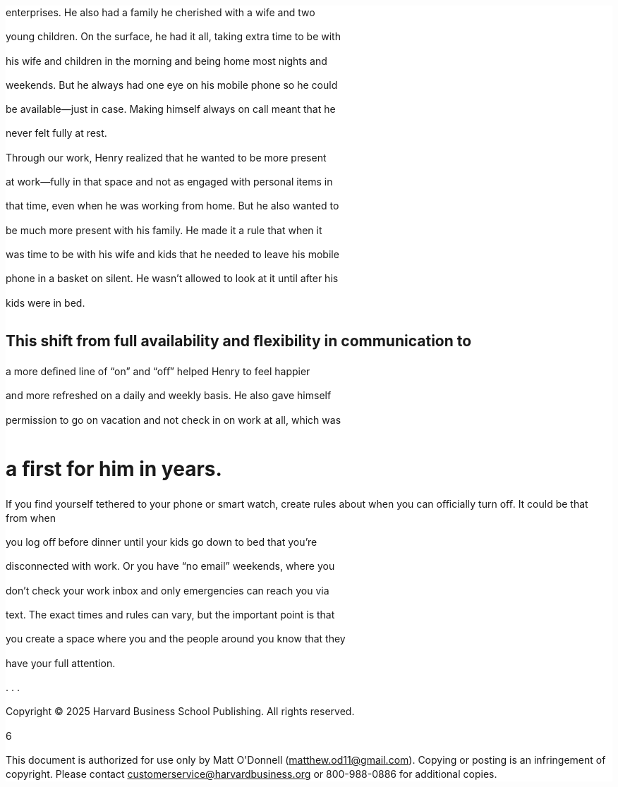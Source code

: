 enterprises. He also had a family he cherished with a wife and two

young children. On the surface, he had it all, taking extra time to be with

his wife and children in the morning and being home most nights and

weekends. But he always had one eye on his mobile phone so he could

be available—just in case. Making himself always on call meant that he

never felt fully at rest.

Through our work, Henry realized that he wanted to be more present

at work—fully in that space and not as engaged with personal items in

that time, even when he was working from home. But he also wanted to

be much more present with his family. He made it a rule that when it

was time to be with his wife and kids that he needed to leave his mobile

phone in a basket on silent. He wasn’t allowed to look at it until after his

kids were in bed.

## This shift from full availability and ﬂexibility in communication to

a more deﬁned line of “on” and “oﬀ” helped Henry to feel happier

and more refreshed on a daily and weekly basis. He also gave himself

permission to go on vacation and not check in on work at all, which was

# a ﬁrst for him in years.

If you ﬁnd yourself tethered to your phone or smart watch, create rules about when you can oﬃcially turn oﬀ. It could be that from when

you log oﬀ before dinner until your kids go down to bed that you’re

disconnected with work. Or you have “no email” weekends, where you

don’t check your work inbox and only emergencies can reach you via

text. The exact times and rules can vary, but the important point is that

you create a space where you and the people around you know that they

have your full attention.

. . .

Copyright © 2025 Harvard Business School Publishing. All rights reserved.

6

This document is authorized for use only by Matt O'Donnell (matthew.od11@gmail.com). Copying or posting is an infringement of copyright. Please contact customerservice@harvardbusiness.org or 800-988-0886 for additional copies.
